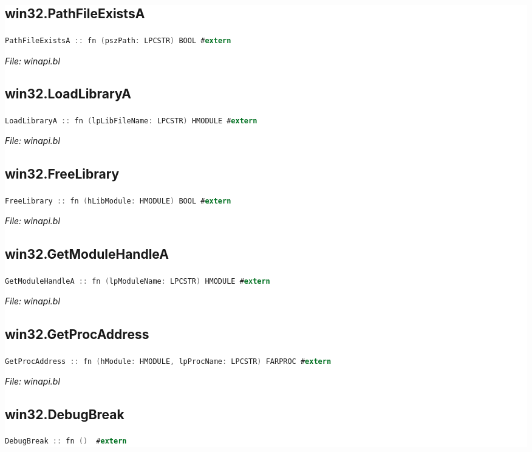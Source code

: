 
## win32.PathFileExistsA

```c
PathFileExistsA :: fn (pszPath: LPCSTR) BOOL #extern
```



*File: winapi.bl*


## win32.LoadLibraryA

```c
LoadLibraryA :: fn (lpLibFileName: LPCSTR) HMODULE #extern
```



*File: winapi.bl*


## win32.FreeLibrary

```c
FreeLibrary :: fn (hLibModule: HMODULE) BOOL #extern
```



*File: winapi.bl*


## win32.GetModuleHandleA

```c
GetModuleHandleA :: fn (lpModuleName: LPCSTR) HMODULE #extern
```



*File: winapi.bl*


## win32.GetProcAddress

```c
GetProcAddress :: fn (hModule: HMODULE, lpProcName: LPCSTR) FARPROC #extern
```



*File: winapi.bl*


## win32.DebugBreak

```c
DebugBreak :: fn ()  #extern
```
